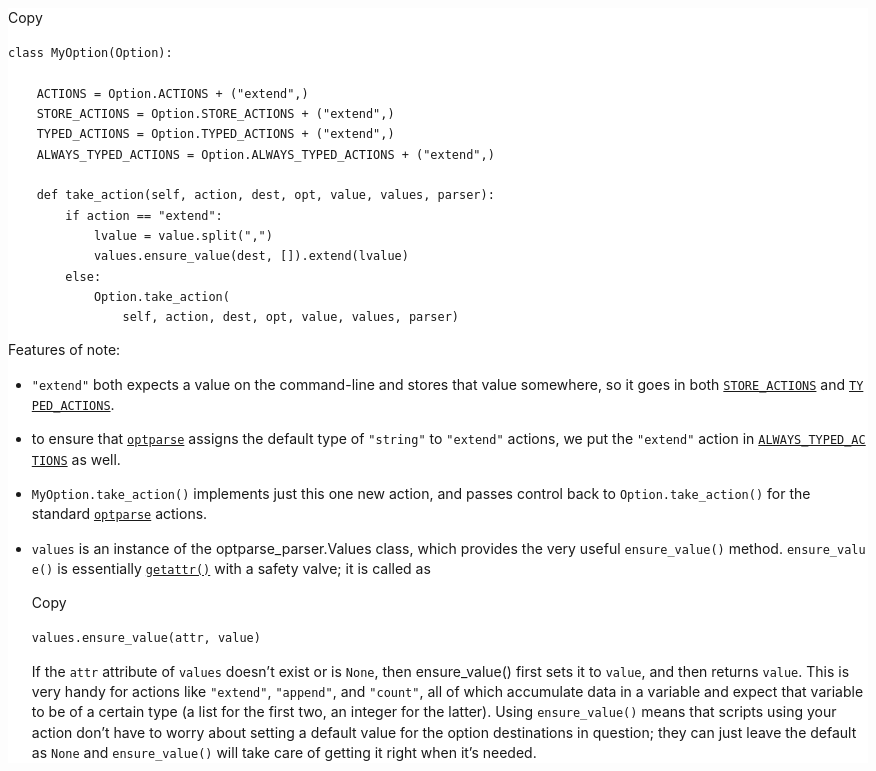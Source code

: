 Copy

```
class MyOption(Option):

    ACTIONS = Option.ACTIONS + ("extend",)
    STORE_ACTIONS = Option.STORE_ACTIONS + ("extend",)
    TYPED_ACTIONS = Option.TYPED_ACTIONS + ("extend",)
    ALWAYS_TYPED_ACTIONS = Option.ALWAYS_TYPED_ACTIONS + ("extend",)

    def take_action(self, action, dest, opt, value, values, parser):
        if action == "extend":
            lvalue = value.split(",")
            values.ensure_value(dest, []).extend(lvalue)
        else:
            Option.take_action(
                self, action, dest, opt, value, values, parser)

```

Features of note:

* `"extend"` both expects a value on the command-line and stores that value
  somewhere, so it goes in both [`STORE_ACTIONS`](#optparse.Option.STORE_ACTIONS "optparse.Option.STORE_ACTIONS") and
  [`TYPED_ACTIONS`](#optparse.Option.TYPED_ACTIONS "optparse.Option.TYPED_ACTIONS").
* to ensure that [`optparse`](#module-optparse "optparse: Command-line option parsing library.") assigns the default type of `"string"` to
  `"extend"` actions, we put the `"extend"` action in
  [`ALWAYS_TYPED_ACTIONS`](#optparse.Option.ALWAYS_TYPED_ACTIONS "optparse.Option.ALWAYS_TYPED_ACTIONS") as well.
* `MyOption.take_action()` implements just this one new action, and passes
  control back to `Option.take_action()` for the standard [`optparse`](#module-optparse "optparse: Command-line option parsing library.")
  actions.
* `values` is an instance of the optparse\_parser.Values class, which provides
  the very useful `ensure_value()` method. `ensure_value()` is
  essentially [`getattr()`](functions.html#getattr "getattr") with a safety valve; it is called as

  Copy

  ```
  values.ensure_value(attr, value)

  ```

  If the `attr` attribute of `values` doesn’t exist or is `None`, then
  ensure\_value() first sets it to `value`, and then returns `value`. This is
  very handy for actions like `"extend"`, `"append"`, and `"count"`, all
  of which accumulate data in a variable and expect that variable to be of a
  certain type (a list for the first two, an integer for the latter). Using
  `ensure_value()` means that scripts using your action don’t have to worry
  about setting a default value for the option destinations in question; they
  can just leave the default as `None` and `ensure_value()` will take care of
  getting it right when it’s needed.